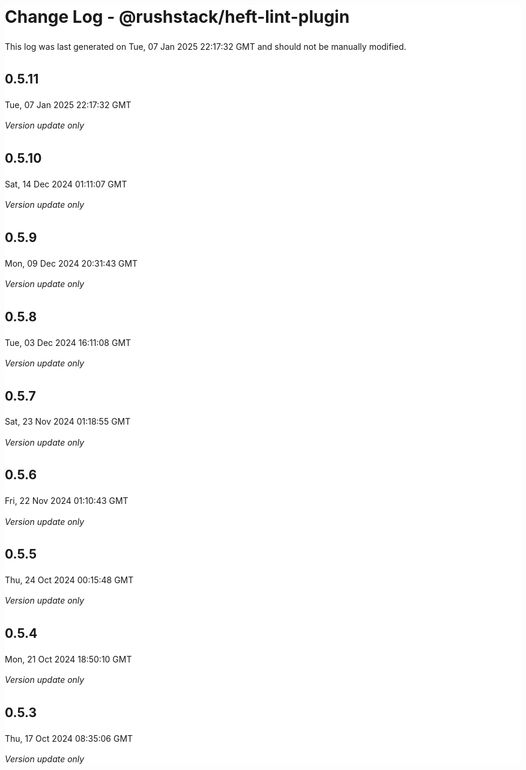# Change Log - @rushstack/heft-lint-plugin

This log was last generated on Tue, 07 Jan 2025 22:17:32 GMT and should not be manually modified.

## 0.5.11
Tue, 07 Jan 2025 22:17:32 GMT

_Version update only_

## 0.5.10
Sat, 14 Dec 2024 01:11:07 GMT

_Version update only_

## 0.5.9
Mon, 09 Dec 2024 20:31:43 GMT

_Version update only_

## 0.5.8
Tue, 03 Dec 2024 16:11:08 GMT

_Version update only_

## 0.5.7
Sat, 23 Nov 2024 01:18:55 GMT

_Version update only_

## 0.5.6
Fri, 22 Nov 2024 01:10:43 GMT

_Version update only_

## 0.5.5
Thu, 24 Oct 2024 00:15:48 GMT

_Version update only_

## 0.5.4
Mon, 21 Oct 2024 18:50:10 GMT

_Version update only_

## 0.5.3
Thu, 17 Oct 2024 08:35:06 GMT

_Version update only_
